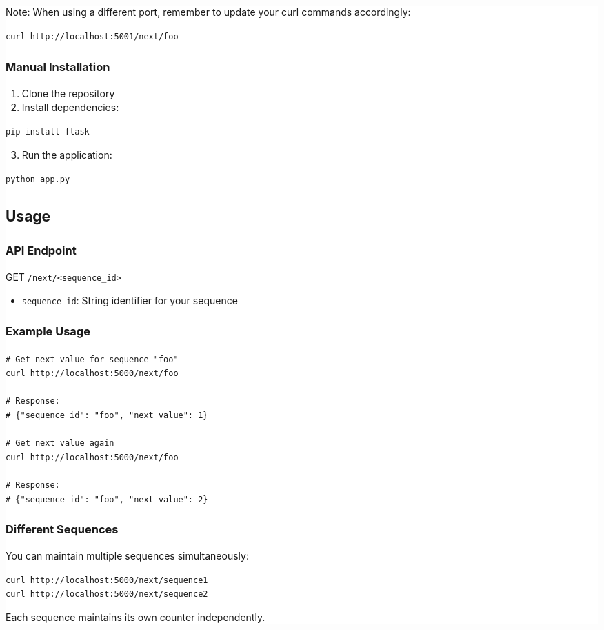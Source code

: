 ```bash
```

Note: When using a different port, remember to update your curl commands accordingly:
```
curl http://localhost:5001/next/foo
```

### Manual Installation

1. Clone the repository
2. Install dependencies:

```
pip install flask
```

3. Run the application:

```
python app.py
```

## Usage

### API Endpoint

GET `/next/<sequence_id>`

- `sequence_id`: String identifier for your sequence

### Example Usage

```
# Get next value for sequence "foo"
curl http://localhost:5000/next/foo

# Response:
# {"sequence_id": "foo", "next_value": 1}

# Get next value again
curl http://localhost:5000/next/foo

# Response:
# {"sequence_id": "foo", "next_value": 2}
```

### Different Sequences

You can maintain multiple sequences simultaneously:

```
curl http://localhost:5000/next/sequence1
curl http://localhost:5000/next/sequence2
```

Each sequence maintains its own counter independently.
